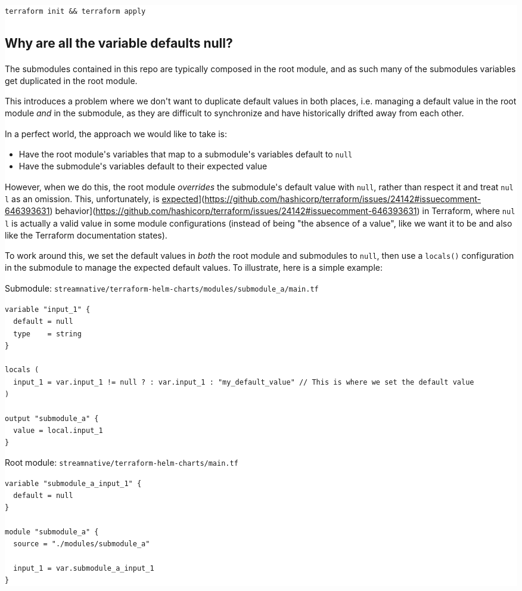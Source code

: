 ```shell
terraform init && terraform apply
```

## Why are all the variable defaults null?
The submodules contained in this repo are typically composed in the root module, and as such many of the submodules variables get duplicated in the root module. 

This introduces a problem where we don't want to duplicate default values in both places, i.e. managing a default value in the root module _and_ in the submodule, as they are difficult to synchronize and have historically drifted away from each other.

In a perfect world, the approach we would like to take is:

- Have the root module's variables that map to a submodule's variables default to `null`
- Have the submodule's variables default to their expected value

However, when we do this, the root module _overrides_ the submodule's default value with `null`, rather than respect it and treat `null` as an omission. This, unfortunately, is [expected](https://github.com/hashicorp/terraform/issues/24142#issuecomment-646393631)](https://github.com/hashicorp/terraform/issues/24142#issuecomment-646393631) behavior](https://github.com/hashicorp/terraform/issues/24142#issuecomment-646393631) in Terraform, where `null` is actually a valid value in some module configurations (instead of being "the absence of a value", like we want it to be and also like the Terraform documentation states).

To work around this, we set the default values in _both_ the root module and submodules to `null`, then use a `locals()` configuration in the submodule to manage the expected default values. To illustrate, here is a simple example:

Submodule: `streamnative/terraform-helm-charts/modules/submodule_a/main.tf`
```hcl
variable "input_1" {
  default = null
  type    = string
}

locals (
  input_1 = var.input_1 != null ? : var.input_1 : "my_default_value" // This is where we set the default value
)

output "submodule_a" {
  value = local.input_1
}
```

Root module: `streamnative/terraform-helm-charts/main.tf`
```hcl
variable "submodule_a_input_1" {
  default = null
}

module "submodule_a" {
  source = "./modules/submodule_a"

  input_1 = var.submodule_a_input_1
}
```
